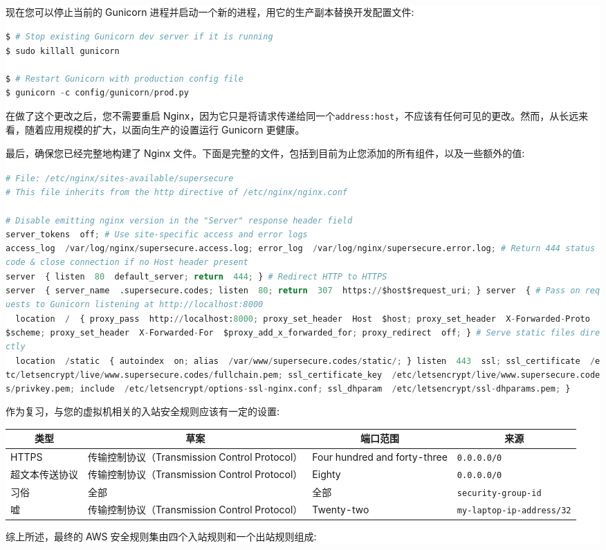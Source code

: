 现在您可以停止当前的 Gunicorn 进程并启动一个新的进程，用它的生产副本替换开发配置文件:

```py
$ # Stop existing Gunicorn dev server if it is running
$ sudo killall gunicorn

$ # Restart Gunicorn with production config file
$ gunicorn -c config/gunicorn/prod.py
```

在做了这个更改之后，您不需要重启 Nginx，因为它只是将请求传递给同一个`address:host`，不应该有任何可见的更改。然而，从长远来看，随着应用规模的扩大，以面向生产的设置运行 Gunicorn 更健康。

最后，确保您已经完整地构建了 Nginx 文件。下面是完整的文件，包括到目前为止您添加的所有组件，以及一些额外的值:

```py
# File: /etc/nginx/sites-available/supersecure
# This file inherits from the http directive of /etc/nginx/nginx.conf

# Disable emitting nginx version in the "Server" response header field
server_tokens  off; # Use site-specific access and error logs
access_log  /var/log/nginx/supersecure.access.log; error_log  /var/log/nginx/supersecure.error.log; # Return 444 status code & close connection if no Host header present
server  { listen  80  default_server; return  444; } # Redirect HTTP to HTTPS
server  { server_name  .supersecure.codes; listen  80; return  307  https://$host$request_uri; } server  { # Pass on requests to Gunicorn listening at http://localhost:8000
  location  /  { proxy_pass  http://localhost:8000; proxy_set_header  Host  $host; proxy_set_header  X-Forwarded-Proto  $scheme; proxy_set_header  X-Forwarded-For  $proxy_add_x_forwarded_for; proxy_redirect  off; } # Serve static files directly
  location  /static  { autoindex  on; alias  /var/www/supersecure.codes/static/; } listen  443  ssl; ssl_certificate  /etc/letsencrypt/live/www.supersecure.codes/fullchain.pem; ssl_certificate_key  /etc/letsencrypt/live/www.supersecure.codes/privkey.pem; include  /etc/letsencrypt/options-ssl-nginx.conf; ssl_dhparam  /etc/letsencrypt/ssl-dhparams.pem; }
```

作为复习，与您的虚拟机相关的入站安全规则应该有一定的设置:

| 类型 | 草案 | 端口范围 | 来源 |
| --- | --- | --- | --- |
| HTTPS | 传输控制协议（Transmission Control Protocol） | Four hundred and forty-three | `0.0.0.0/0` |
| 超文本传送协议 | 传输控制协议（Transmission Control Protocol） | Eighty | `0.0.0.0/0` |
| 习俗 | 全部 | 全部 | `security-group-id` |
| 嘘 | 传输控制协议（Transmission Control Protocol） | Twenty-two | `my-laptop-ip-address/32` |

综上所述，最终的 AWS 安全规则集由四个入站规则和一个出站规则组成:
